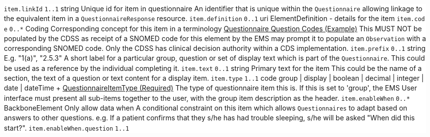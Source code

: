 <tr>
  <td><code class="highlighter-rouge">item.linkId</code></td>
      <td><code class="highlighter-rouge">1..1</code></td>
 <td>string</td>
    <td>Unique id for item in questionnaire</td>
    <td>An identifier that is unique within the <code class="highlighter-rouge">Questionnaire</code> allowing linkage to the equivalent item in a <code class="highlighter-rouge">QuestionnaireResponse</code> resource.</td>
</tr>
<tr>
  <td><code class="highlighter-rouge">item.definition</code></td>
      <td><code class="highlighter-rouge">0..1</code></td>
 <td>uri</td>
    <td>ElementDefinition - details for the item</td>
    <td></td>
</tr>
<tr>
  <td><code class="highlighter-rouge">item.code</code></td>
      <td><code class="highlighter-rouge">0..*</code></td>
    <td>Coding</td>
    <td>Corresponding concept for this item in a terminology <a href="https://www.hl7.org/fhir/stu3/valueset-questionnaire-questions.html">Questionnaire Question Codes (Example)</a></td>
<td>This MUST NOT be populated by the CDSS as receipt of a SNOMED code for this element by the EMS may prompt it to populate an <code class="highlighter-rouge">Observation</code> with a corresponding SNOMED code. Only the CDSS has clinical decision authority within a CDS implementation.</td>
 </tr>
<tr>
  <td><code class="highlighter-rouge">item.prefix</code></td>
      <td><code class="highlighter-rouge">0..1</code></td>
    <td>string</td>
    <td>E.g. "1(a)", "2.5.3"</td>
<td>A short label for a particular group, question or set of display text which is part of the <code class="highlighter-rouge">Questionnaire</code>. This could be used as a reference by the individual completing it.</td>
 </tr>
<tr>
  <td><code class="highlighter-rouge">item.text</code></td>
      <td><code class="highlighter-rouge">0..1</code></td>
    <td>string</td>
    <td>Primary text for the item</td>
<td>This could be the name of a section, the text of a question or text content for a display item.</td>
 </tr>
<tr>
  <td><code class="highlighter-rouge">item.type</code></td>
      <td><code class="highlighter-rouge">1..1</code></td>
    <td>code</td>
    <td>group | display | boolean | decimal | integer | date | dateTime + <a href="https://www.hl7.org/fhir/stu3/valueset-item-type.html">QuestionnaireItemType (Required)</a></td>
<td>The type of questionnaire item this is. If this is set to 'group', the EMS User interface must present all sub-items together to the user, with the group item description as the header.</td>
 </tr>
<tr>
  <td><code class="highlighter-rouge">item.enableWhen</code></td>
      <td><code class="highlighter-rouge">0..*</code></td>
     <td>BackboneElement</td>
    <td>Only allow data when</td>
<td>A conditional constraint on this item which allows <code class="highlighter-rouge">Questionnaires</code> to adapt based on answers to other questions. e.g. If a patient confirms that they s/he has had trouble sleeping, s/he will be asked "When did this start?".</td>
 </tr>
<tr>
  <td><code class="highlighter-rouge">item.enableWhen.question</code></td>
      <td><code class="highlighter-rouge">1..1</code></td>